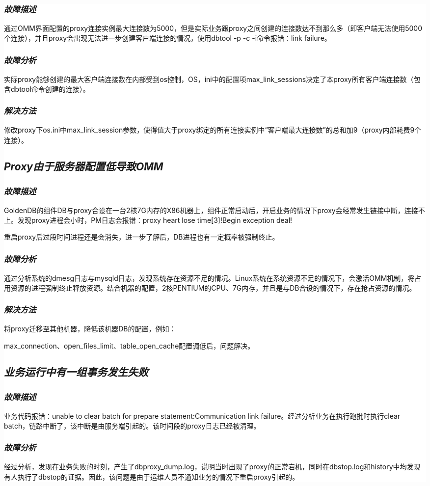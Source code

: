 ### *故障描述*

通过OMM界面配置的proxy连接实例最大连接数为5000，但是实际业务跟proxy之间创建的连接数达不到那么多（即客户端无法使用5000个连接），并且proxy会出现无法进一步创建客户端连接的情况，使用dbtool -p -c -i命令报错：link failure。

 

### *故障分析*

实际proxy能够创建的最大客户端连接数在内部受到os控制，OS，ini中的配置项max_link_sessions决定了本proxy所有客户端连接数（包含dbtool命令创建的连接）。

 

### *解决方法*

修改proxy下os.ini中max_link_session参数，使得值大于proxy绑定的所有连接实例中“客户端最大连接数”的总和加9（proxy内部耗费9个连接）。

 

## *Proxy由于服务器配置低导致OMM*

### *故障描述*

GoldenDB的组件DB与proxy合设在一台2核7G内存的X86机器上，组件正常启动后，开启业务的情况下proxy会经常发生链接中断，连接不上。发现proxy进程会小时，PM日志会报错：proxy heart lose time[3]!Begin exception deal!

重启proxy后过段时间进程还是会消失，进一步了解后，DB进程也有一定概率被强制终止。

 

### *故障分析*

通过分析系统的dmesg日志与mysqld日志，发现系统存在资源不足的情况。Linux系统在系统资源不足的情况下，会激活OMM机制，将占用资源的进程强制终止释放资源。结合机器的配置，2核PENTIUM的CPU、7G内存，并且是与DB合设的情况下，存在抢占资源的情况。

### *解决方法*

将proxy迁移至其他机器，降低该机器DB的配置，例如：

max_connection、open_files_limit、table_open_cache配置调低后，问题解决。

 

## *业务运行中有一组事务发生失败*

### *故障描述*

业务代码报错：unable to clear batch for prepare statement:Communication link failure。经过分析业务在执行跑批时执行clear batch，链路中断了，该中断是由服务端引起的。该时间段的proxy日志已经被清理。

 

### *故障分析*

经过分析，发现在业务失败的时刻，产生了dbproxy_dump.log，说明当时出现了proxy的正常宕机，同时在dbstop.log和history中均发现有人执行了dbstop的证据。因此，该问题是由于运维人员不通知业务的情况下重启proxy引起的。

 